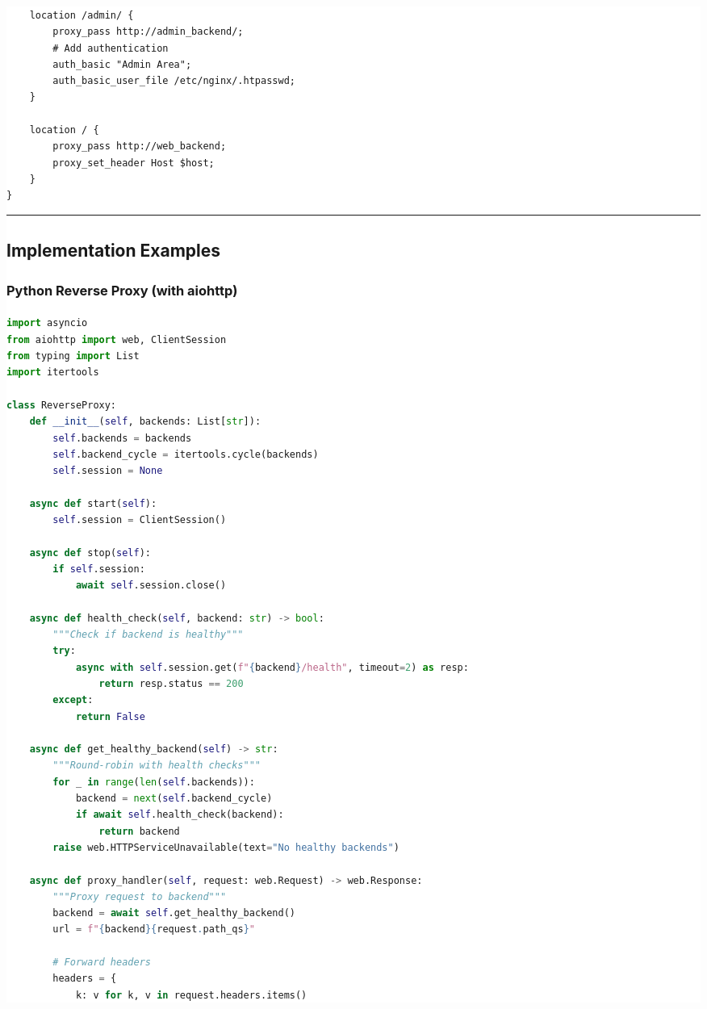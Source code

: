 ```nginx
    location /admin/ {
        proxy_pass http://admin_backend/;
        # Add authentication
        auth_basic "Admin Area";
        auth_basic_user_file /etc/nginx/.htpasswd;
    }

    location / {
        proxy_pass http://web_backend;
        proxy_set_header Host $host;
    }
}
```

---

## Implementation Examples

### Python Reverse Proxy (with aiohttp)

```python
import asyncio
from aiohttp import web, ClientSession
from typing import List
import itertools

class ReverseProxy:
    def __init__(self, backends: List[str]):
        self.backends = backends
        self.backend_cycle = itertools.cycle(backends)
        self.session = None

    async def start(self):
        self.session = ClientSession()

    async def stop(self):
        if self.session:
            await self.session.close()

    async def health_check(self, backend: str) -> bool:
        """Check if backend is healthy"""
        try:
            async with self.session.get(f"{backend}/health", timeout=2) as resp:
                return resp.status == 200
        except:
            return False

    async def get_healthy_backend(self) -> str:
        """Round-robin with health checks"""
        for _ in range(len(self.backends)):
            backend = next(self.backend_cycle)
            if await self.health_check(backend):
                return backend
        raise web.HTTPServiceUnavailable(text="No healthy backends")

    async def proxy_handler(self, request: web.Request) -> web.Response:
        """Proxy request to backend"""
        backend = await self.get_healthy_backend()
        url = f"{backend}{request.path_qs}"

        # Forward headers
        headers = {
            k: v for k, v in request.headers.items()
```